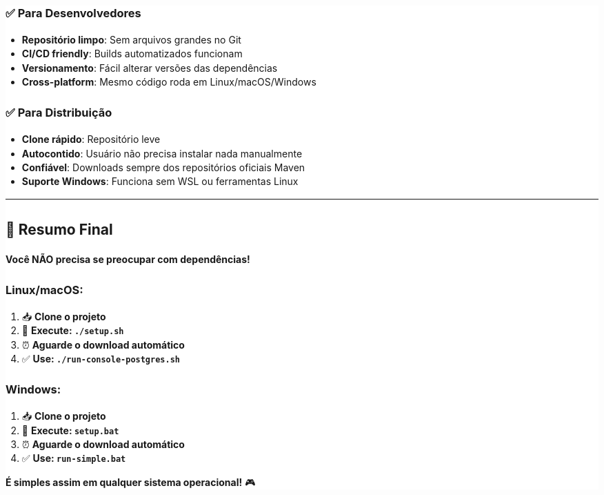 ### ✅ Para Desenvolvedores
- **Repositório limpo**: Sem arquivos grandes no Git
- **CI/CD friendly**: Builds automatizados funcionam
- **Versionamento**: Fácil alterar versões das dependências
- **Cross-platform**: Mesmo código roda em Linux/macOS/Windows

### ✅ Para Distribuição
- **Clone rápido**: Repositório leve
- **Autocontido**: Usuário não precisa instalar nada manualmente
- **Confiável**: Downloads sempre dos repositórios oficiais Maven
- **Suporte Windows**: Funciona sem WSL ou ferramentas Linux

---

## 🎉 Resumo Final

**Você NÃO precisa se preocupar com dependências!**

### Linux/macOS:
1. 📥 **Clone o projeto**
2. 🚀 **Execute: `./setup.sh`**
3. ⏰ **Aguarde o download automático**
4. ✅ **Use: `./run-console-postgres.sh`**

### Windows:
1. 📥 **Clone o projeto**
2. 🚀 **Execute: `setup.bat`**
3. ⏰ **Aguarde o download automático**
4. ✅ **Use: `run-simple.bat`**

**É simples assim em qualquer sistema operacional!** 🎮 